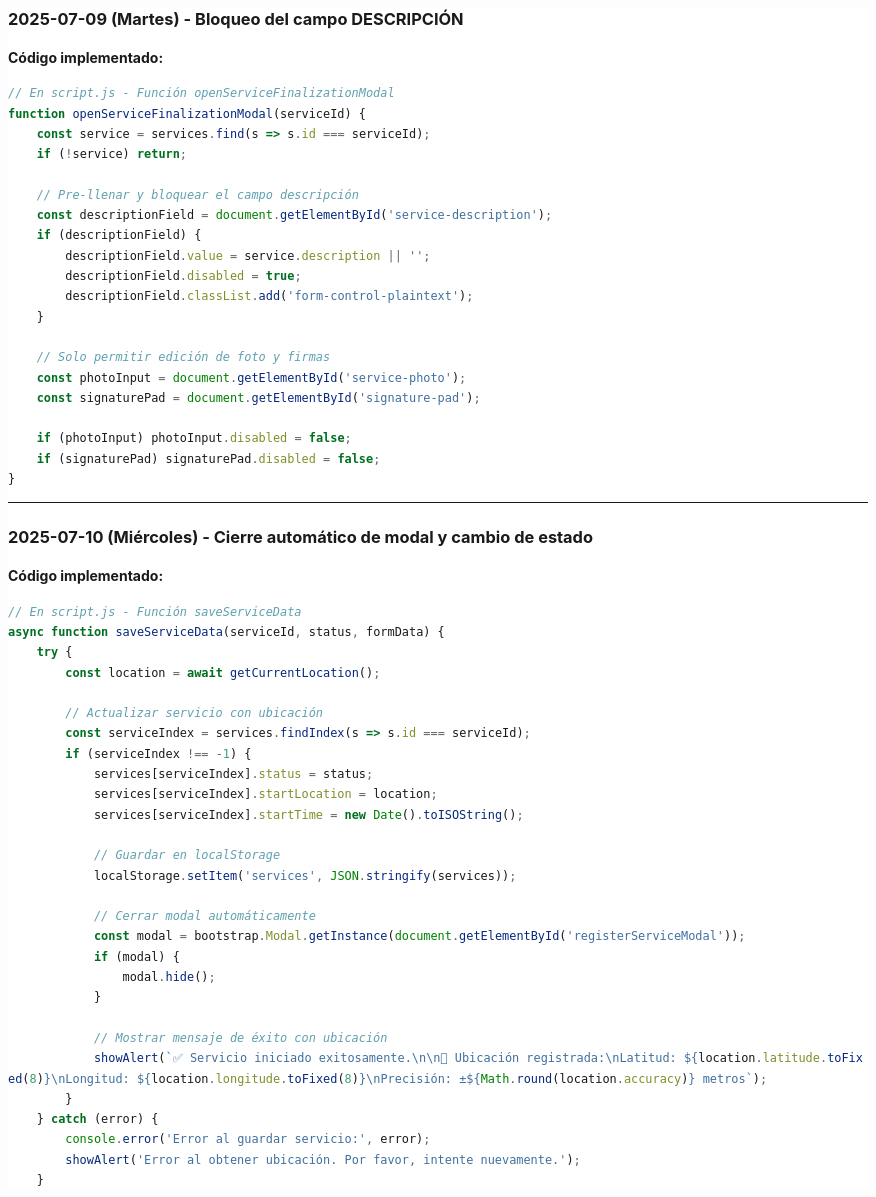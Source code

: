
### 2025-07-09 (Martes) - Bloqueo del campo DESCRIPCIÓN

**Código implementado:**
```javascript
// En script.js - Función openServiceFinalizationModal
function openServiceFinalizationModal(serviceId) {
    const service = services.find(s => s.id === serviceId);
    if (!service) return;

    // Pre-llenar y bloquear el campo descripción
    const descriptionField = document.getElementById('service-description');
    if (descriptionField) {
        descriptionField.value = service.description || '';
        descriptionField.disabled = true;
        descriptionField.classList.add('form-control-plaintext');
    }

    // Solo permitir edición de foto y firmas
    const photoInput = document.getElementById('service-photo');
    const signaturePad = document.getElementById('signature-pad');
    
    if (photoInput) photoInput.disabled = false;
    if (signaturePad) signaturePad.disabled = false;
}
```

---

### 2025-07-10 (Miércoles) - Cierre automático de modal y cambio de estado

**Código implementado:**
```javascript
// En script.js - Función saveServiceData
async function saveServiceData(serviceId, status, formData) {
    try {
        const location = await getCurrentLocation();
        
        // Actualizar servicio con ubicación
        const serviceIndex = services.findIndex(s => s.id === serviceId);
        if (serviceIndex !== -1) {
            services[serviceIndex].status = status;
            services[serviceIndex].startLocation = location;
            services[serviceIndex].startTime = new Date().toISOString();
            
            // Guardar en localStorage
            localStorage.setItem('services', JSON.stringify(services));
            
            // Cerrar modal automáticamente
            const modal = bootstrap.Modal.getInstance(document.getElementById('registerServiceModal'));
            if (modal) {
                modal.hide();
            }
            
            // Mostrar mensaje de éxito con ubicación
            showAlert(`✅ Servicio iniciado exitosamente.\n\n📍 Ubicación registrada:\nLatitud: ${location.latitude.toFixed(8)}\nLongitud: ${location.longitude.toFixed(8)}\nPrecisión: ±${Math.round(location.accuracy)} metros`);
        }
    } catch (error) {
        console.error('Error al guardar servicio:', error);
        showAlert('Error al obtener ubicación. Por favor, intente nuevamente.');
    }
```